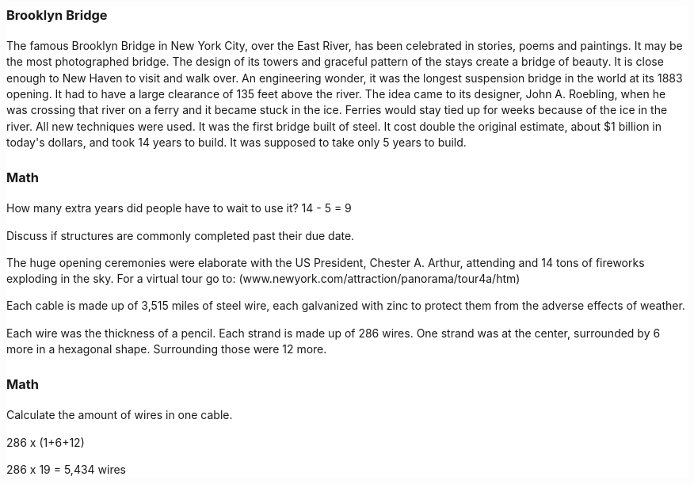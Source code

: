 <h3>
  Brooklyn Bridge
 </h3>
 <p>
  The famous Brooklyn Bridge in New York City, over the East River, has been celebrated in stories, poems and paintings. It may be the most photographed bridge.  The design of its towers and graceful pattern of the stays create a bridge of beauty.  It is close enough to New Haven to visit and walk over.  An engineering wonder, it was the longest suspension bridge in the world at its 1883 opening.  It had to have a large clearance of 135 feet above the river.  The idea came to its designer, John A. Roebling, when he was crossing that river on a ferry and it became stuck in the ice.  Ferries would stay tied up for weeks because of the ice in the river.  All new techniques were used.  It was the first bridge built of steel.  It cost double the original estimate, about $1 billion in today's dollars, and took 14 years to build.  It was supposed to take only 5 years to build.
 </p>

<h3>
  Math
 </h3>
 <p>
  How many extra years did people have to wait to use it?  14 - 5 = 9
 </p>
 <p>
  Discuss if structures are commonly completed past their due date.
 </p>
<p>
  The huge opening ceremonies were elaborate with the US President, Chester A. Arthur, attending and 14 tons of fireworks exploding in the sky.  For a virtual tour go to: (www.newyork.com/attraction/panorama/tour4a/htm)
 </p>
 <p>
  Each cable is made up of 3,515 miles of steel wire, each galvanized with zinc to protect them from the adverse effects of weather.
 </p>
 <p>
  Each wire was the thickness of a pencil. Each strand is made up of 286 wires. One strand was at the center, surrounded by 6 more in a hexagonal shape.  Surrounding those were 12 more.
 </p>

<h3>
  Math
 </h3>
 <p>
  Calculate
  <b>
  </b>
  the amount of wires in one cable.
 </p>
 <p>
  286 x (1+6+12)
 </p>
 <p>
  286 x 19 = 5,434 wires
 </p>
